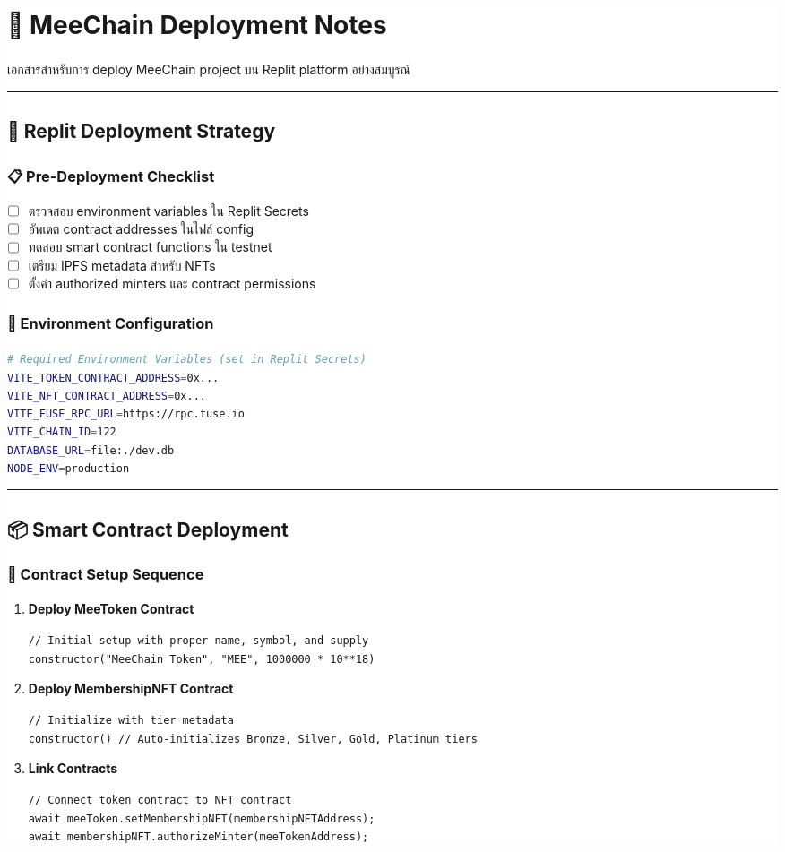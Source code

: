 
# 🧭 MeeChain Deployment Notes

เอกสารสำหรับการ deploy MeeChain project บน Replit platform อย่างสมบูรณ์

---

## 🚀 Replit Deployment Strategy

### 📋 Pre-Deployment Checklist

- [ ] ตรวจสอบ environment variables ใน Replit Secrets
- [ ] อัพเดต contract addresses ในไฟล์ config
- [ ] ทดสอบ smart contract functions ใน testnet
- [ ] เตรียม IPFS metadata สำหรับ NFTs
- [ ] ตั้งค่า authorized minters และ contract permissions

### 🔧 Environment Configuration

```bash
# Required Environment Variables (set in Replit Secrets)
VITE_TOKEN_CONTRACT_ADDRESS=0x...
VITE_NFT_CONTRACT_ADDRESS=0x...
VITE_FUSE_RPC_URL=https://rpc.fuse.io
VITE_CHAIN_ID=122
DATABASE_URL=file:./dev.db
NODE_ENV=production
```

---

## 📦 Smart Contract Deployment

### 🎯 Contract Setup Sequence

1. **Deploy MeeToken Contract**
   ```solidity
   // Initial setup with proper name, symbol, and supply
   constructor("MeeChain Token", "MEE", 1000000 * 10**18)
   ```

2. **Deploy MembershipNFT Contract**
   ```solidity
   // Initialize with tier metadata
   constructor() // Auto-initializes Bronze, Silver, Gold, Platinum tiers
   ```

3. **Link Contracts**
   ```solidity
   // Connect token contract to NFT contract
   await meeToken.setMembershipNFT(membershipNFTAddress);
   await membershipNFT.authorizeMinter(meeTokenAddress);
   ```
